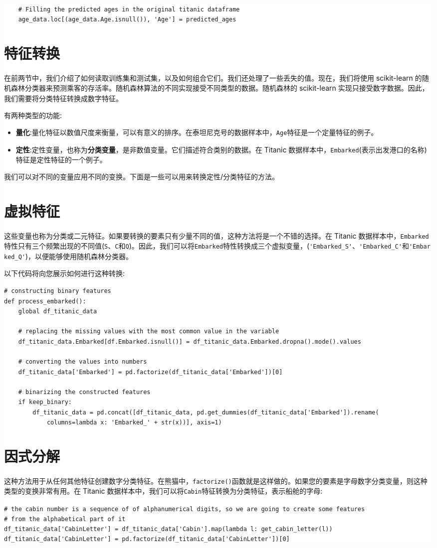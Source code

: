 ```
    # Filling the predicted ages in the original titanic dataframe
    age_data.loc[(age_data.Age.isnull()), 'Age'] = predicted_ages
```



# 特征转换

在前两节中，我们介绍了如何读取训练集和测试集，以及如何组合它们。我们还处理了一些丢失的值。现在，我们将使用 scikit-learn 的随机森林分类器来预测乘客的存活率。随机森林算法的不同实现接受不同类型的数据。随机森林的 scikit-learn 实现只接受数字数据。因此，我们需要将分类特征转换成数字特征。

有两种类型的功能:

*   **量化**:量化特征以数值尺度来衡量，可以有意义的排序。在泰坦尼克号的数据样本中，`Age`特征是一个定量特征的例子。

*   **定性**:定性变量，也称为**分类变量**，是非数值变量。它们描述符合类别的数据。在 Titanic 数据样本中，`Embarked`(表示出发港口的名称)特征是定性特征的一个例子。

我们可以对不同的变量应用不同的变换。下面是一些可以用来转换定性/分类特征的方法。



# 虚拟特征

这些变量也称为分类或二元特征。如果要转换的要素只有少量不同的值，这种方法将是一个不错的选择。在 Titanic 数据样本中，`Embarked`特性只有三个频繁出现的不同值(`S`、`C`和`Q`)。因此，我们可以将`Embarked`特性转换成三个虚拟变量，(`'Embarked_S'`、`'Embarked_C'`和`'Embarked_Q'`)，以便能够使用随机森林分类器。

以下代码将向您展示如何进行这种转换:

```
# constructing binary features
def process_embarked():
    global df_titanic_data

    # replacing the missing values with the most common value in the variable
    df_titanic_data.Embarked[df.Embarked.isnull()] = df_titanic_data.Embarked.dropna().mode().values

    # converting the values into numbers
    df_titanic_data['Embarked'] = pd.factorize(df_titanic_data['Embarked'])[0]

    # binarizing the constructed features
    if keep_binary:
        df_titanic_data = pd.concat([df_titanic_data, pd.get_dummies(df_titanic_data['Embarked']).rename(
            columns=lambda x: 'Embarked_' + str(x))], axis=1)
```



# 因式分解

这种方法用于从任何其他特征创建数字分类特征。在熊猫中，`factorize()`函数就是这样做的。如果您的要素是字母数字分类变量，则这种类型的变换非常有用。在 Titanic 数据样本中，我们可以将`Cabin`特征转换为分类特征，表示船舱的字母:

```
# the cabin number is a sequence of of alphanumerical digits, so we are going to create some features
# from the alphabetical part of it
df_titanic_data['CabinLetter'] = df_titanic_data['Cabin'].map(lambda l: get_cabin_letter(l))
df_titanic_data['CabinLetter'] = pd.factorize(df_titanic_data['CabinLetter'])[0]
```
